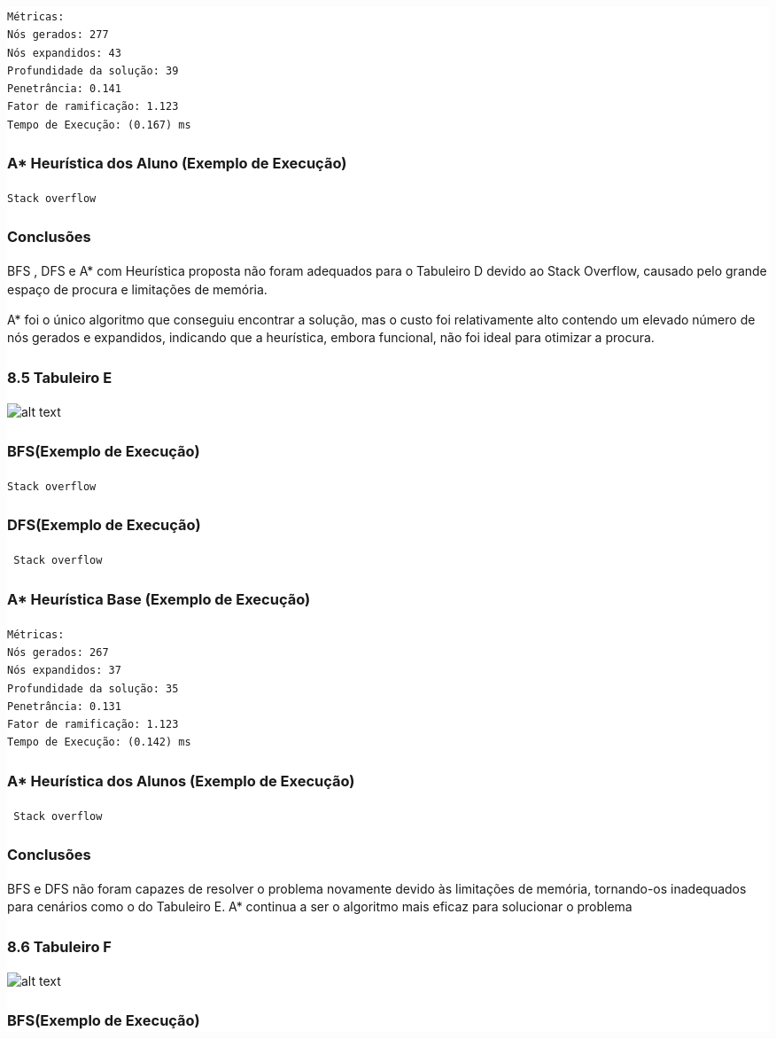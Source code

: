 
    Métricas:
    Nós gerados: 277
    Nós expandidos: 43
    Profundidade da solução: 39
    Penetrância: 0.141
    Fator de ramificação: 1.123
    Tempo de Execução: (0.167) ms

### A* Heurística dos Aluno (Exemplo de Execução)

    Stack overflow

### Conclusões

BFS , DFS e A* com Heurística proposta não foram adequados para o Tabuleiro D devido ao Stack Overflow, causado pelo grande espaço de procura e limitações de memória.

A* foi o único algoritmo que conseguiu encontrar a solução, mas o custo foi relativamente alto contendo um elevado número de nós gerados e expandidos, indicando que a heurística, embora funcional, não foi ideal para otimizar a procura.
 
### 8.5 Tabuleiro E
 ![alt text](image-4.png)
### BFS(Exemplo de Execução)

    Stack overflow

### DFS(Exemplo de Execução)
 
     Stack overflow

### A* Heurística Base (Exemplo de Execução)


    Métricas:
    Nós gerados: 267
    Nós expandidos: 37
    Profundidade da solução: 35
    Penetrância: 0.131
    Fator de ramificação: 1.123
    Tempo de Execução: (0.142) ms

### A* Heurística dos Alunos (Exemplo de Execução)
     Stack overflow

### Conclusões
BFS e DFS não foram capazes de resolver o problema novamente devido às limitações de memória, tornando-os inadequados para cenários como o do Tabuleiro E.
A* continua a ser o algoritmo mais eficaz para solucionar o problema


### 8.6 Tabuleiro F
![alt text](image-5.png)
### BFS(Exemplo de Execução)
